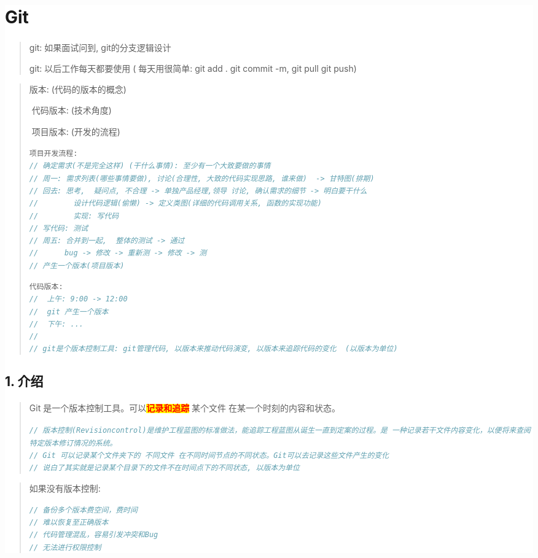 # Git

>git: 如果面试问到, git的分支逻辑设计
>
>git: 以后工作每天都要使用 (  每天用很简单: git add .   git commit -m,     git pull  git  push)

>版本:  (代码的版本的概念)
>
>​           代码版本: (技术角度)
>
>​           项目版本: (开发的流程) 
>
>    ```C
>项目开发流程:
>// 确定需求(不是完全这样) (干什么事情): 至少有一个大致要做的事情
>// 周一: 需求列表(哪些事情要做), 讨论(合理性, 大致的代码实现思路, 谁来做)  -> 甘特图(排期)
>// 回去: 思考,  疑问点, 不合理 -> 单独产品经理,领导 讨论, 确认需求的细节 -> 明白要干什么
>//        设计代码逻辑(偷懒) -> 定义类图(详细的代码调用关系, 函数的实现功能)
>//        实现: 写代码
>// 写代码: 测试
>// 周五: 合并到一起,  整体的测试 -> 通过
>//      bug -> 修改 -> 重新测 -> 修改 -> 测
>// 产生一个版本(项目版本)
>    ```
>
>```C
> 代码版本:
>//  上午: 9:00 -> 12:00
>//  git 产生一个版本
>//  下午: ...
>//  
>// git是个版本控制工具: git管理代码, 以版本来推动代码演变, 以版本来追踪代码的变化  (以版本为单位)
>```

## 1. 介绍

> Git 是一个版本控制工具。可以<span style='color:red;background:yellow;font-size:文字大小;font-family:字体;'>**记录和追踪**</span> 某个文件 在某一个时刻的内容和状态。
>
> ```java
> // 版本控制(Revisioncontrol)是维护工程蓝图的标准做法，能追踪工程蓝图从诞生一直到定案的过程。是 一种记录若干文件内容变化，以便将来查阅特定版本修订情况的系统。
> // Git 可以记录某个文件夹下的 不同文件 在不同时间节点的不同状态。Git可以去记录这些文件产生的变化
> // 说白了其实就是记录某个目录下的文件不在时间点下的不同状态, 以版本为单位
> ```

>如果没有版本控制:
>
>```java
>// 备份多个版本费空间，费时间
>// 难以恢复至正确版本
>// 代码管理混乱，容易引发冲突和Bug
>// 无法进行权限控制
>```
